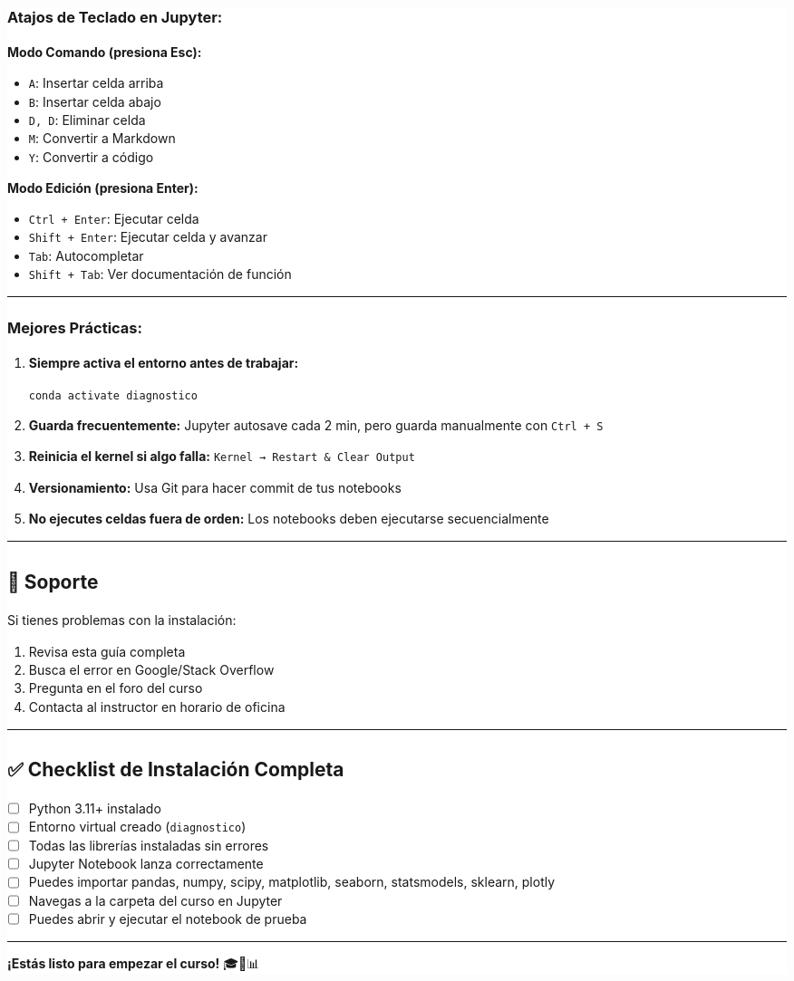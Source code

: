 ### Atajos de Teclado en Jupyter:

**Modo Comando (presiona Esc):**
- `A`: Insertar celda arriba
- `B`: Insertar celda abajo
- `D, D`: Eliminar celda
- `M`: Convertir a Markdown
- `Y`: Convertir a código

**Modo Edición (presiona Enter):**
- `Ctrl + Enter`: Ejecutar celda
- `Shift + Enter`: Ejecutar celda y avanzar
- `Tab`: Autocompletar
- `Shift + Tab`: Ver documentación de función

---

### Mejores Prácticas:

1. **Siempre activa el entorno antes de trabajar:**
   ```bash
   conda activate diagnostico
   ```

2. **Guarda frecuentemente:** Jupyter autosave cada 2 min, pero guarda manualmente con `Ctrl + S`

3. **Reinicia el kernel si algo falla:** `Kernel → Restart & Clear Output`

4. **Versionamiento:** Usa Git para hacer commit de tus notebooks

5. **No ejecutes celdas fuera de orden:** Los notebooks deben ejecutarse secuencialmente

---

## 📧 Soporte

Si tienes problemas con la instalación:

1. Revisa esta guía completa
2. Busca el error en Google/Stack Overflow
3. Pregunta en el foro del curso
4. Contacta al instructor en horario de oficina

---

## ✅ Checklist de Instalación Completa

- [ ] Python 3.11+ instalado
- [ ] Entorno virtual creado (`diagnostico`)
- [ ] Todas las librerías instaladas sin errores
- [ ] Jupyter Notebook lanza correctamente
- [ ] Puedes importar pandas, numpy, scipy, matplotlib, seaborn, statsmodels, sklearn, plotly
- [ ] Navegas a la carpeta del curso en Jupyter
- [ ] Puedes abrir y ejecutar el notebook de prueba

---

**¡Estás listo para empezar el curso!** 🎓🐍📊
